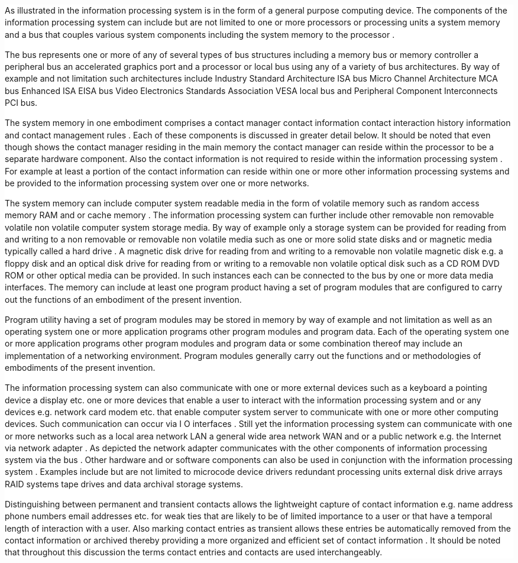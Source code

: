 As illustrated in the information processing system is in the form of a general purpose computing device. The components of the information processing system can include but are not limited to one or more processors or processing units a system memory and a bus that couples various system components including the system memory to the processor .

The bus represents one or more of any of several types of bus structures including a memory bus or memory controller a peripheral bus an accelerated graphics port and a processor or local bus using any of a variety of bus architectures. By way of example and not limitation such architectures include Industry Standard Architecture ISA bus Micro Channel Architecture MCA bus Enhanced ISA EISA bus Video Electronics Standards Association VESA local bus and Peripheral Component Interconnects PCI bus.

The system memory in one embodiment comprises a contact manager contact information contact interaction history information and contact management rules . Each of these components is discussed in greater detail below. It should be noted that even though shows the contact manager residing in the main memory the contact manager can reside within the processor to be a separate hardware component. Also the contact information is not required to reside within the information processing system . For example at least a portion of the contact information can reside within one or more other information processing systems and be provided to the information processing system over one or more networks.

The system memory can include computer system readable media in the form of volatile memory such as random access memory RAM and or cache memory . The information processing system can further include other removable non removable volatile non volatile computer system storage media. By way of example only a storage system can be provided for reading from and writing to a non removable or removable non volatile media such as one or more solid state disks and or magnetic media typically called a hard drive . A magnetic disk drive for reading from and writing to a removable non volatile magnetic disk e.g. a floppy disk and an optical disk drive for reading from or writing to a removable non volatile optical disk such as a CD ROM DVD ROM or other optical media can be provided. In such instances each can be connected to the bus by one or more data media interfaces. The memory can include at least one program product having a set of program modules that are configured to carry out the functions of an embodiment of the present invention.

Program utility having a set of program modules may be stored in memory by way of example and not limitation as well as an operating system one or more application programs other program modules and program data. Each of the operating system one or more application programs other program modules and program data or some combination thereof may include an implementation of a networking environment. Program modules generally carry out the functions and or methodologies of embodiments of the present invention.

The information processing system can also communicate with one or more external devices such as a keyboard a pointing device a display etc. one or more devices that enable a user to interact with the information processing system and or any devices e.g. network card modem etc. that enable computer system server to communicate with one or more other computing devices. Such communication can occur via I O interfaces . Still yet the information processing system can communicate with one or more networks such as a local area network LAN a general wide area network WAN and or a public network e.g. the Internet via network adapter . As depicted the network adapter communicates with the other components of information processing system via the bus . Other hardware and or software components can also be used in conjunction with the information processing system . Examples include but are not limited to microcode device drivers redundant processing units external disk drive arrays RAID systems tape drives and data archival storage systems.

Distinguishing between permanent and transient contacts allows the lightweight capture of contact information e.g. name address phone numbers email addresses etc. for weak ties that are likely to be of limited importance to a user or that have a temporal length of interaction with a user. Also marking contact entries as transient allows these entries be automatically removed from the contact information or archived thereby providing a more organized and efficient set of contact information . It should be noted that throughout this discussion the terms contact entries and contacts are used interchangeably.
